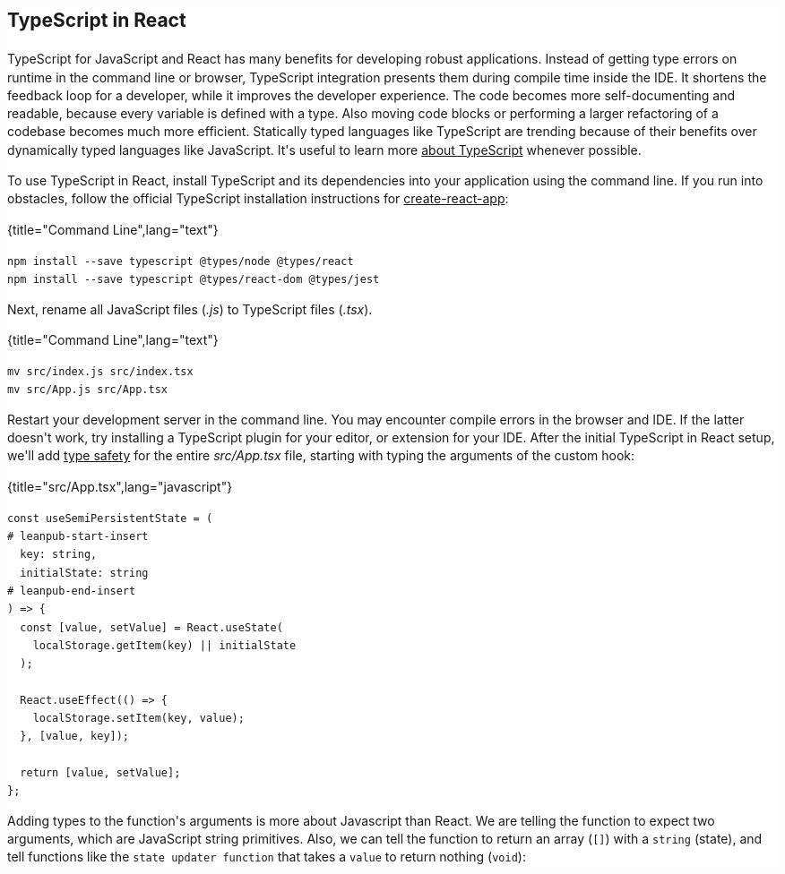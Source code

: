 ## TypeScript in React

TypeScript for JavaScript and React has many benefits for developing robust applications. Instead of getting type errors on runtime in the command line or browser, TypeScript integration presents them during compile time inside the IDE. It shortens the feedback loop for a developer, while it improves the developer experience. The code becomes more self-documenting and readable, because every variable is defined with a type. Also moving code blocks or performing a larger refactoring of a codebase becomes much more efficient. Statically typed languages like TypeScript are trending because of their benefits over dynamically typed languages like JavaScript. It's useful to learn more [about TypeScript](https://bit.ly/3G0l3vL) whenever possible.

To use TypeScript in React, install TypeScript and its dependencies into your application using the command line. If you run into obstacles, follow the official TypeScript installation instructions for [create-react-app](https://bit.ly/3DYG880):

{title="Command Line",lang="text"}
~~~~~~~
npm install --save typescript @types/node @types/react
npm install --save typescript @types/react-dom @types/jest
~~~~~~~

Next, rename all JavaScript files (*.js*) to TypeScript files (*.tsx*).

{title="Command Line",lang="text"}
~~~~~~~
mv src/index.js src/index.tsx
mv src/App.js src/App.tsx
~~~~~~~

Restart your development server in the command line. You may encounter compile errors in the browser and IDE. If the latter doesn't work, try installing a TypeScript plugin for your editor, or extension for your IDE. After the initial TypeScript in React setup, we'll add [type safety](https://bit.ly/3jhm6xi) for the entire *src/App.tsx* file, starting with typing the arguments of the custom hook:

{title="src/App.tsx",lang="javascript"}
~~~~~~~
const useSemiPersistentState = (
# leanpub-start-insert
  key: string,
  initialState: string
# leanpub-end-insert
) => {
  const [value, setValue] = React.useState(
    localStorage.getItem(key) || initialState
  );

  React.useEffect(() => {
    localStorage.setItem(key, value);
  }, [value, key]);

  return [value, setValue];
};
~~~~~~~

Adding types to the function's arguments is more about Javascript than React. We are telling the function to expect two arguments, which are JavaScript string primitives. Also, we can tell the function to return an array (`[]`) with a `string` (state), and tell functions like the `state updater function` that takes a `value` to return nothing (`void`):
